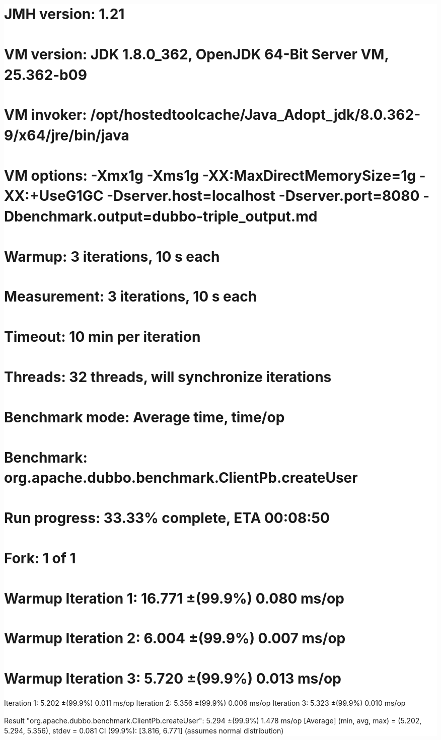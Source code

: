 
# JMH version: 1.21
# VM version: JDK 1.8.0_362, OpenJDK 64-Bit Server VM, 25.362-b09
# VM invoker: /opt/hostedtoolcache/Java_Adopt_jdk/8.0.362-9/x64/jre/bin/java
# VM options: -Xmx1g -Xms1g -XX:MaxDirectMemorySize=1g -XX:+UseG1GC -Dserver.host=localhost -Dserver.port=8080 -Dbenchmark.output=dubbo-triple_output.md
# Warmup: 3 iterations, 10 s each
# Measurement: 3 iterations, 10 s each
# Timeout: 10 min per iteration
# Threads: 32 threads, will synchronize iterations
# Benchmark mode: Average time, time/op
# Benchmark: org.apache.dubbo.benchmark.ClientPb.createUser

# Run progress: 33.33% complete, ETA 00:08:50
# Fork: 1 of 1
# Warmup Iteration   1: 16.771 ±(99.9%) 0.080 ms/op
# Warmup Iteration   2: 6.004 ±(99.9%) 0.007 ms/op
# Warmup Iteration   3: 5.720 ±(99.9%) 0.013 ms/op
Iteration   1: 5.202 ±(99.9%) 0.011 ms/op
Iteration   2: 5.356 ±(99.9%) 0.006 ms/op
Iteration   3: 5.323 ±(99.9%) 0.010 ms/op


Result "org.apache.dubbo.benchmark.ClientPb.createUser":
  5.294 ±(99.9%) 1.478 ms/op [Average]
  (min, avg, max) = (5.202, 5.294, 5.356), stdev = 0.081
  CI (99.9%): [3.816, 6.771] (assumes normal distribution)

